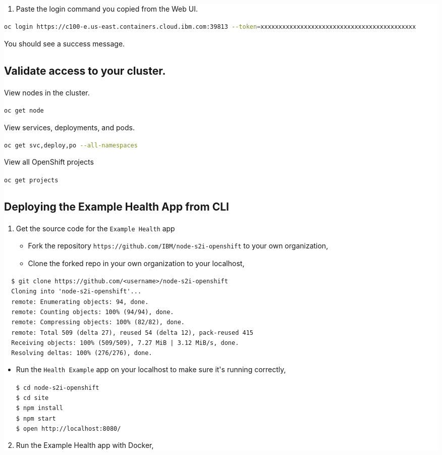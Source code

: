 1. Paste the login command you copied from the Web UI.

```bash
oc login https://c100-e.us-east.containers.cloud.ibm.com:39813 --token=xxxxxxxxxxxxxxxxxxxxxxxxxxxxxxxxxxxxxxxxxxx
```

You should see a success message.

## Validate access to your cluster.
View nodes in the cluster.

```bash
oc get node
```

View services, deployments, and pods.

```bash
oc get svc,deploy,po --all-namespaces
```

View all OpenShift projects

```bash
oc get projects
```

## Deploying the Example Health App from CLI

1. Get the source code for the `Example Health` app

	* Fork the repository `https://github.com/IBM/node-s2i-openshift` to your own organization,

	* Clone the forked repo in your own organization to your localhost,

```console
  $ git clone https://github.com/<username>/node-s2i-openshift
  Cloning into 'node-s2i-openshift'...
  remote: Enumerating objects: 94, done.
  remote: Counting objects: 100% (94/94), done.
  remote: Compressing objects: 100% (82/82), done.
  remote: Total 509 (delta 27), reused 54 (delta 12), pack-reused 415
  Receiving objects: 100% (509/509), 7.27 MiB | 3.12 MiB/s, done.
  Resolving deltas: 100% (276/276), done.
  ```

* Run the `Health Example` app on your localhost to make sure it's running correctly,

  ```console
  $ cd node-s2i-openshift
  $ cd site
  $ npm install
  $ npm start
  $ open http://localhost:8080/
  ```

2. Run the Example Health app with Docker,
